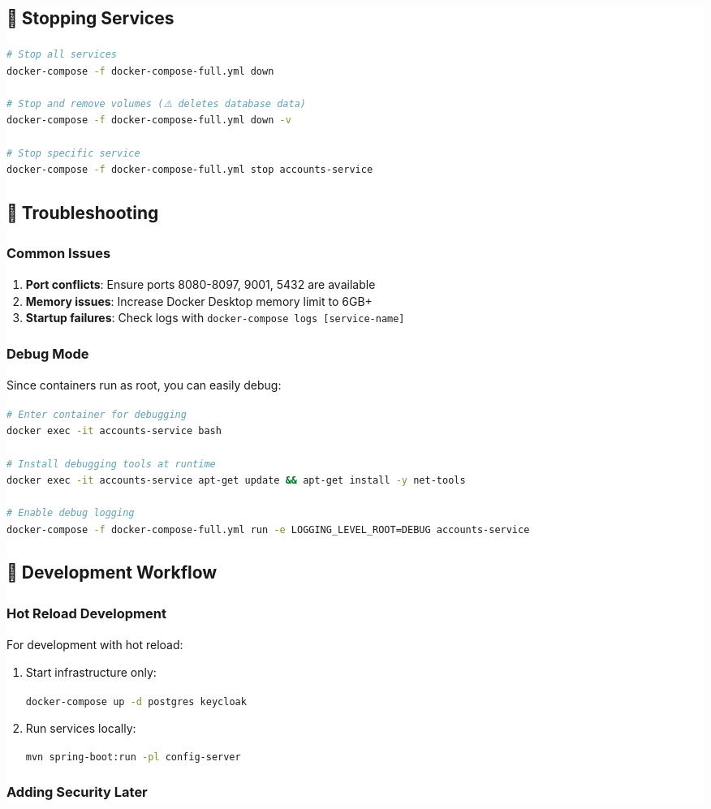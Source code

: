 ## 🛑 Stopping Services

```bash
# Stop all services
docker-compose -f docker-compose-full.yml down

# Stop and remove volumes (⚠️ deletes database data)
docker-compose -f docker-compose-full.yml down -v

# Stop specific service
docker-compose -f docker-compose-full.yml stop accounts-service
```

## 🔧 Troubleshooting

### Common Issues

1. **Port conflicts**: Ensure ports 8080-8097, 9001, 5432 are available
2. **Memory issues**: Increase Docker Desktop memory limit to 6GB+
3. **Startup failures**: Check logs with `docker-compose logs [service-name]`

### Debug Mode
Since containers run as root, you can easily debug:

```bash
# Enter container for debugging
docker exec -it accounts-service bash

# Install debugging tools at runtime
docker exec -it accounts-service apt-get update && apt-get install -y net-tools

# Enable debug logging
docker-compose -f docker-compose-full.yml run -e LOGGING_LEVEL_ROOT=DEBUG accounts-service
```

## 🔄 Development Workflow

### Hot Reload Development
For development with hot reload:

1. Start infrastructure only:
   ```bash
   docker-compose up -d postgres keycloak
   ```

2. Run services locally:
   ```bash
   mvn spring-boot:run -pl config-server
   ```

### Adding Security Later
